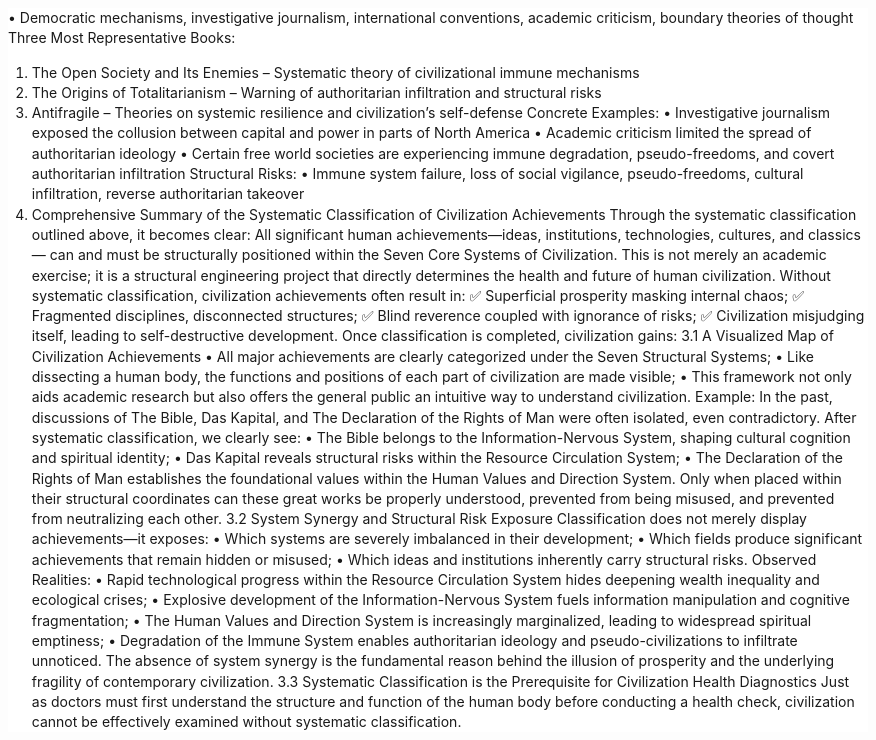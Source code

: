 •	Democratic mechanisms, investigative journalism, international conventions, academic criticism, boundary theories of thought
Three Most Representative Books:
1.	The Open Society and Its Enemies – Systematic theory of civilizational immune mechanisms
2.	The Origins of Totalitarianism – Warning of authoritarian infiltration and structural risks
3.	Antifragile – Theories on systemic resilience and civilization’s self-defense
Concrete Examples:
•	Investigative journalism exposed the collusion between capital and power in parts of North America
•	Academic criticism limited the spread of authoritarian ideology
•	Certain free world societies are experiencing immune degradation, pseudo-freedoms, and covert authoritarian infiltration
Structural Risks:
•	Immune system failure, loss of social vigilance, pseudo-freedoms, cultural infiltration, reverse authoritarian takeover
3. Comprehensive Summary of the Systematic Classification of Civilization Achievements
Through the systematic classification outlined above, it becomes clear:
All significant human achievements—ideas, institutions, technologies, cultures, and classics—
can and must be structurally positioned within the Seven Core Systems of Civilization.
This is not merely an academic exercise; it is a structural engineering project
that directly determines the health and future of human civilization.
Without systematic classification, civilization achievements often result in:
✅ Superficial prosperity masking internal chaos;
✅ Fragmented disciplines, disconnected structures;
✅ Blind reverence coupled with ignorance of risks;
✅ Civilization misjudging itself, leading to self-destructive development.
Once classification is completed, civilization gains:
3.1 A Visualized Map of Civilization Achievements
•	All major achievements are clearly categorized under the Seven Structural Systems;
•	Like dissecting a human body, the functions and positions of each part of civilization are made visible;
•	This framework not only aids academic research but also offers the general public an intuitive way to understand civilization.
Example:
In the past, discussions of The Bible, Das Kapital, and The Declaration of the Rights of Man were often isolated, even contradictory.
After systematic classification, we clearly see:
•	The Bible belongs to the Information-Nervous System, shaping cultural cognition and spiritual identity;
•	Das Kapital reveals structural risks within the Resource Circulation System;
•	The Declaration of the Rights of Man establishes the foundational values within the Human Values and Direction System.
Only when placed within their structural coordinates can these great works be properly understood, prevented from being misused, and prevented from neutralizing each other.
3.2 System Synergy and Structural Risk Exposure
Classification does not merely display achievements—it exposes:
•	Which systems are severely imbalanced in their development;
•	Which fields produce significant achievements that remain hidden or misused;
•	Which ideas and institutions inherently carry structural risks.
Observed Realities:
•	Rapid technological progress within the Resource Circulation System hides deepening wealth inequality and ecological crises;
•	Explosive development of the Information-Nervous System fuels information manipulation and cognitive fragmentation;
•	The Human Values and Direction System is increasingly marginalized, leading to widespread spiritual emptiness;
•	Degradation of the Immune System enables authoritarian ideology and pseudo-civilizations to infiltrate unnoticed.
The absence of system synergy is the fundamental reason behind the illusion of prosperity and the underlying fragility of contemporary civilization.
3.3 Systematic Classification is the Prerequisite for Civilization Health Diagnostics
Just as doctors must first understand the structure and function of the human body before conducting a health check,
civilization cannot be effectively examined without systematic classification.
